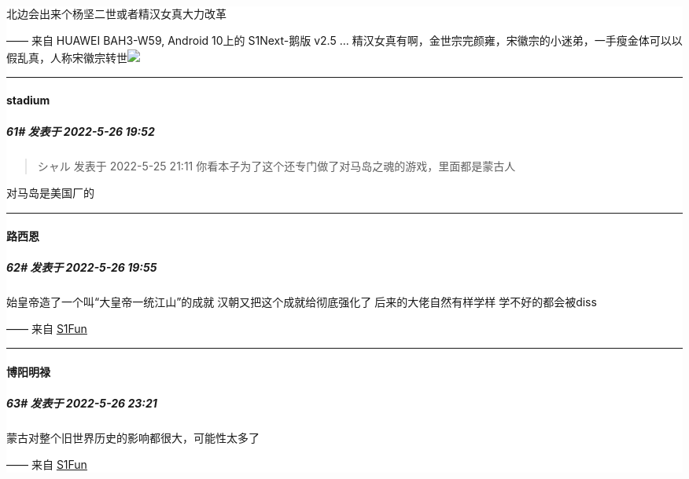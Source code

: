 北边会出来个杨坚二世或者精汉女真大力改革

—— 来自 HUAWEI BAH3-W59, Android 10上的 S1Next-鹅版 v2.5 ...</blockquote>
精汉女真有啊，金世宗完颜雍，宋徽宗的小迷弟，一手瘦金体可以以假乱真，人称宋徽宗转世<img src="https://static.saraba1st.com/image/smiley/face2017/037.png" referrerpolicy="no-referrer">



*****

####  stadium  
##### 61#       发表于 2022-5-26 19:52

<blockquote>シャル 发表于 2022-5-25 21:11
你看本子为了这个还专门做了对马岛之魂的游戏，里面都是蒙古人</blockquote>
对马岛是美国厂的

*****

####  路西恩  
##### 62#       发表于 2022-5-26 19:55

始皇帝造了一个叫“大皇帝一统江山”的成就
汉朝又把这个成就给彻底强化了
后来的大佬自然有样学样
学不好的都会被diss

—— 来自 [S1Fun](https://s1fun.koalcat.com)



*****

####  博阳明禄  
##### 63#       发表于 2022-5-26 23:21

蒙古对整个旧世界历史的影响都很大，可能性太多了

—— 来自 [S1Fun](https://s1fun.koalcat.com)

